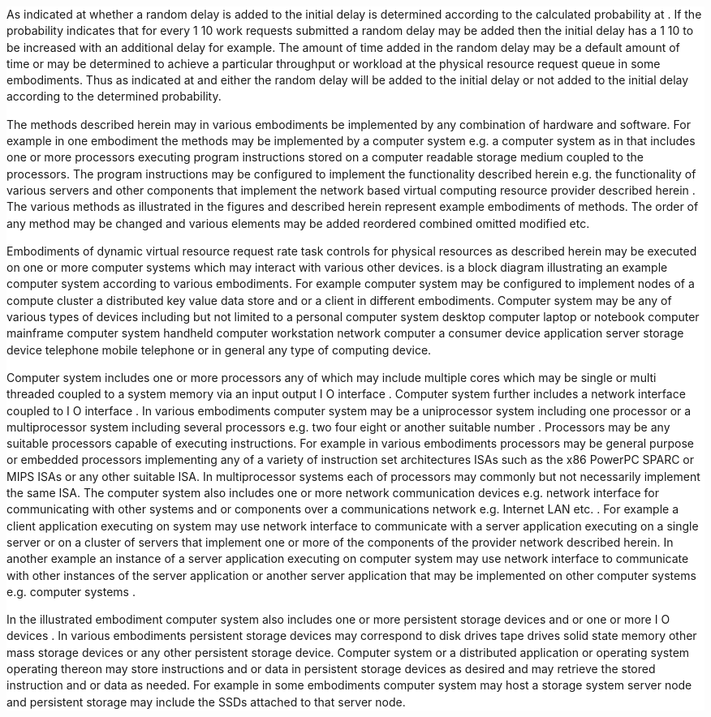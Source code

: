 As indicated at whether a random delay is added to the initial delay is determined according to the calculated probability at . If the probability indicates that for every 1 10 work requests submitted a random delay may be added then the initial delay has a 1 10 to be increased with an additional delay for example. The amount of time added in the random delay may be a default amount of time or may be determined to achieve a particular throughput or workload at the physical resource request queue in some embodiments. Thus as indicated at and either the random delay will be added to the initial delay or not added to the initial delay according to the determined probability.

The methods described herein may in various embodiments be implemented by any combination of hardware and software. For example in one embodiment the methods may be implemented by a computer system e.g. a computer system as in that includes one or more processors executing program instructions stored on a computer readable storage medium coupled to the processors. The program instructions may be configured to implement the functionality described herein e.g. the functionality of various servers and other components that implement the network based virtual computing resource provider described herein . The various methods as illustrated in the figures and described herein represent example embodiments of methods. The order of any method may be changed and various elements may be added reordered combined omitted modified etc.

Embodiments of dynamic virtual resource request rate task controls for physical resources as described herein may be executed on one or more computer systems which may interact with various other devices. is a block diagram illustrating an example computer system according to various embodiments. For example computer system may be configured to implement nodes of a compute cluster a distributed key value data store and or a client in different embodiments. Computer system may be any of various types of devices including but not limited to a personal computer system desktop computer laptop or notebook computer mainframe computer system handheld computer workstation network computer a consumer device application server storage device telephone mobile telephone or in general any type of computing device.

Computer system includes one or more processors any of which may include multiple cores which may be single or multi threaded coupled to a system memory via an input output I O interface . Computer system further includes a network interface coupled to I O interface . In various embodiments computer system may be a uniprocessor system including one processor or a multiprocessor system including several processors e.g. two four eight or another suitable number . Processors may be any suitable processors capable of executing instructions. For example in various embodiments processors may be general purpose or embedded processors implementing any of a variety of instruction set architectures ISAs such as the x86 PowerPC SPARC or MIPS ISAs or any other suitable ISA. In multiprocessor systems each of processors may commonly but not necessarily implement the same ISA. The computer system also includes one or more network communication devices e.g. network interface for communicating with other systems and or components over a communications network e.g. Internet LAN etc. . For example a client application executing on system may use network interface to communicate with a server application executing on a single server or on a cluster of servers that implement one or more of the components of the provider network described herein. In another example an instance of a server application executing on computer system may use network interface to communicate with other instances of the server application or another server application that may be implemented on other computer systems e.g. computer systems .

In the illustrated embodiment computer system also includes one or more persistent storage devices and or one or more I O devices . In various embodiments persistent storage devices may correspond to disk drives tape drives solid state memory other mass storage devices or any other persistent storage device. Computer system or a distributed application or operating system operating thereon may store instructions and or data in persistent storage devices as desired and may retrieve the stored instruction and or data as needed. For example in some embodiments computer system may host a storage system server node and persistent storage may include the SSDs attached to that server node.
